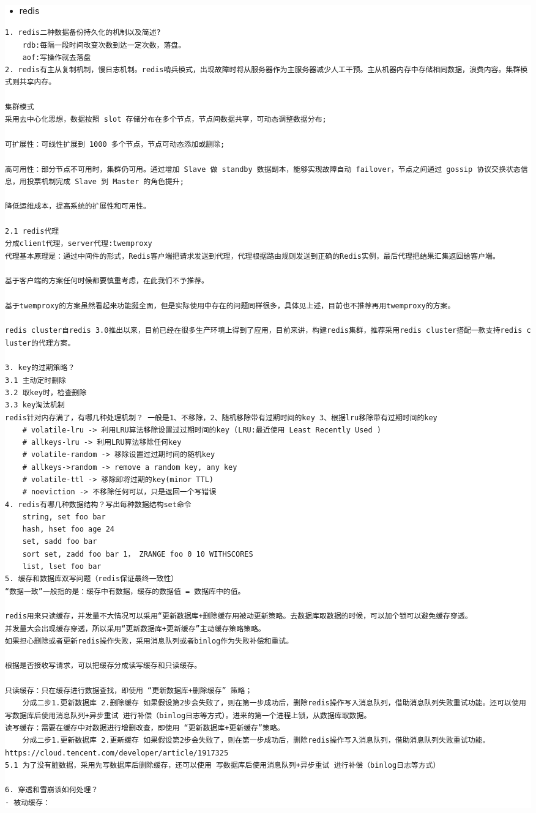 - redis
```
1. redis二种数据备份持久化的机制以及简述?
	rdb:每隔一段时间改变次数到达一定次数，落盘。
	aof:写操作就去落盘
2. redis有主从复制机制，慢日志机制。redis哨兵模式，出现故障时将从服务器作为主服务器减少人工干预。主从机器内存中存储相同数据，浪费内容。集群模式则共享内存。

集群模式
采用去中心化思想，数据按照 slot 存储分布在多个节点，节点间数据共享，可动态调整数据分布;

可扩展性：可线性扩展到 1000 多个节点，节点可动态添加或删除;

高可用性：部分节点不可用时，集群仍可用。通过增加 Slave 做 standby 数据副本，能够实现故障自动 failover，节点之间通过 gossip 协议交换状态信息，用投票机制完成 Slave 到 Master 的角色提升;

降低运维成本，提高系统的扩展性和可用性。

2.1 redis代理
分成client代理，server代理:twemproxy
代理基本原理是：通过中间件的形式，Redis客户端把请求发送到代理，代理根据路由规则发送到正确的Redis实例，最后代理把结果汇集返回给客户端。

基于客户端的方案任何时候都要慎重考虑，在此我们不予推荐。

基于twemproxy的方案虽然看起来功能挺全面，但是实际使用中存在的问题同样很多，具体见上述，目前也不推荐再用twemproxy的方案。

redis cluster自redis 3.0推出以来，目前已经在很多生产环境上得到了应用，目前来讲，构建redis集群，推荐采用redis cluster搭配一款支持redis cluster的代理方案。

3. key的过期策略？
3.1 主动定时删除
3.2 取key时，检查删除
3.3 key淘汰机制
redis针对内存满了，有哪几种处理机制？ 一般是1、不移除，2、随机移除带有过期时间的key 3、根据lru移除带有过期时间的key
	# volatile-lru -> 利用LRU算法移除设置过过期时间的key (LRU:最近使用 Least Recently Used )
	# allkeys-lru -> 利用LRU算法移除任何key
	# volatile-random -> 移除设置过过期时间的随机key
	# allkeys->random -> remove a random key, any key 
	# volatile-ttl -> 移除即将过期的key(minor TTL)
	# noeviction -> 不移除任何可以，只是返回一个写错误
4. redis有哪几种数据结构？写出每种数据结构set命令
	string, set foo bar
	hash, hset foo age 24
	set, sadd foo bar
	sort set, zadd foo bar 1， ZRANGE foo 0 10 WITHSCORES
	list, lset foo bar
5. 缓存和数据库双写问题（redis保证最终一致性）
“数据一致”一般指的是：缓存中有数据，缓存的数据值 = 数据库中的值。

redis用来只读缓存，并发量不大情况可以采用“更新数据库+删除缓存用被动更新策略。去数据库取数据的时候，可以加个锁可以避免缓存穿透。
并发量大会出现缓存穿透，所以采用“更新数据库+更新缓存”主动缓存策略策略。
如果担心删除或者更新redis操作失败，采用消息队列或者binlog作为失败补偿和重试。

根据是否接收写请求，可以把缓存分成读写缓存和只读缓存。

只读缓存：只在缓存进行数据查找，即使用 “更新数据库+删除缓存” 策略；
	分成二步1.更新数据库 2.删除缓存 如果假设第2步会失败了，则在第一步成功后，删除redis操作写入消息队列，借助消息队列失败重试功能。还可以使用 写数据库后使用消息队列+异步重试 进行补偿（binlog日志等方式）。进来的第一个进程上锁，从数据库取数据。
读写缓存：需要在缓存中对数据进行增删改查，即使用 “更新数据库+更新缓存”策略。
	分成二步1.更新数据库 2.更新缓存 如果假设第2步会失败了，则在第一步成功后，删除redis操作写入消息队列，借助消息队列失败重试功能。
https://cloud.tencent.com/developer/article/1917325
5.1 为了没有脏数据，采用先写数据库后删除缓存，还可以使用 写数据库后使用消息队列+异步重试 进行补偿（binlog日志等方式）

6. 穿透和雪崩该如何处理？
- 被动缓存：
```